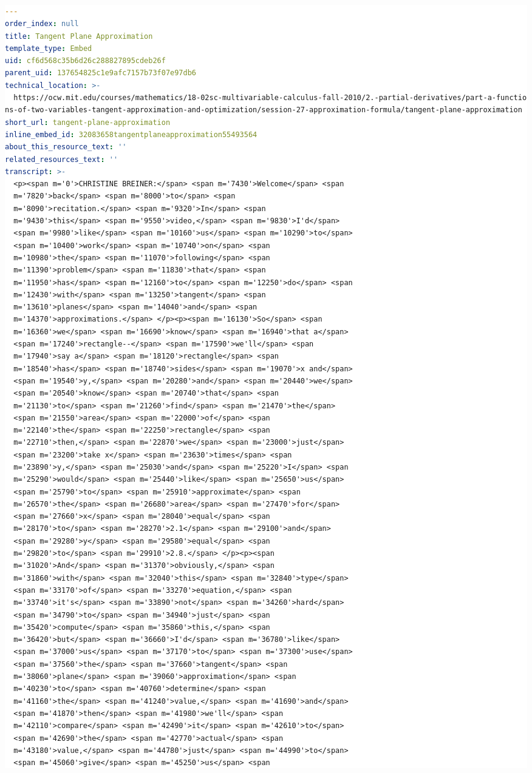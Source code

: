 ```yaml
---
order_index: null
title: Tangent Plane Approximation
template_type: Embed
uid: cf6d568c35b6d26c288827895cdeb26f
parent_uid: 137654825c1e9afc7157b73f07e97db6
technical_location: >-
  https://ocw.mit.edu/courses/mathematics/18-02sc-multivariable-calculus-fall-2010/2.-partial-derivatives/part-a-functions-of-two-variables-tangent-approximation-and-optimization/session-27-approximation-formula/tangent-plane-approximation
short_url: tangent-plane-approximation
inline_embed_id: 32083658tangentplaneapproximation55493564
about_this_resource_text: ''
related_resources_text: ''
transcript: >-
  <p><span m='0'>CHRISTINE BREINER:</span> <span m='7430'>Welcome</span> <span
  m='7820'>back</span> <span m='8000'>to</span> <span
  m='8090'>recitation.</span> <span m='9320'>In</span> <span
  m='9430'>this</span> <span m='9550'>video,</span> <span m='9830'>I'd</span>
  <span m='9980'>like</span> <span m='10160'>us</span> <span m='10290'>to</span>
  <span m='10400'>work</span> <span m='10740'>on</span> <span
  m='10980'>the</span> <span m='11070'>following</span> <span
  m='11390'>problem</span> <span m='11830'>that</span> <span
  m='11950'>has</span> <span m='12160'>to</span> <span m='12250'>do</span> <span
  m='12430'>with</span> <span m='13250'>tangent</span> <span
  m='13610'>planes</span> <span m='14040'>and</span> <span
  m='14370'>approximations.</span> </p><p><span m='16130'>So</span> <span
  m='16360'>we</span> <span m='16690'>know</span> <span m='16940'>that a</span>
  <span m='17240'>rectangle--</span> <span m='17590'>we'll</span> <span
  m='17940'>say a</span> <span m='18120'>rectangle</span> <span
  m='18540'>has</span> <span m='18740'>sides</span> <span m='19070'>x and</span>
  <span m='19540'>y,</span> <span m='20280'>and</span> <span m='20440'>we</span>
  <span m='20540'>know</span> <span m='20740'>that</span> <span
  m='21130'>to</span> <span m='21260'>find</span> <span m='21470'>the</span>
  <span m='21550'>area</span> <span m='22000'>of</span> <span
  m='22140'>the</span> <span m='22250'>rectangle</span> <span
  m='22710'>then,</span> <span m='22870'>we</span> <span m='23000'>just</span>
  <span m='23200'>take x</span> <span m='23630'>times</span> <span
  m='23890'>y,</span> <span m='25030'>and</span> <span m='25220'>I</span> <span
  m='25290'>would</span> <span m='25440'>like</span> <span m='25650'>us</span>
  <span m='25790'>to</span> <span m='25910'>approximate</span> <span
  m='26570'>the</span> <span m='26680'>area</span> <span m='27470'>for</span>
  <span m='27660'>x</span> <span m='28040'>equal</span> <span
  m='28170'>to</span> <span m='28270'>2.1</span> <span m='29100'>and</span>
  <span m='29280'>y</span> <span m='29580'>equal</span> <span
  m='29820'>to</span> <span m='29910'>2.8.</span> </p><p><span
  m='31020'>And</span> <span m='31370'>obviously,</span> <span
  m='31860'>with</span> <span m='32040'>this</span> <span m='32840'>type</span>
  <span m='33170'>of</span> <span m='33270'>equation,</span> <span
  m='33740'>it's</span> <span m='33890'>not</span> <span m='34260'>hard</span>
  <span m='34790'>to</span> <span m='34940'>just</span> <span
  m='35420'>compute</span> <span m='35860'>this,</span> <span
  m='36420'>but</span> <span m='36660'>I'd</span> <span m='36780'>like</span>
  <span m='37000'>us</span> <span m='37170'>to</span> <span m='37300'>use</span>
  <span m='37560'>the</span> <span m='37660'>tangent</span> <span
  m='38060'>plane</span> <span m='39060'>approximation</span> <span
  m='40230'>to</span> <span m='40760'>determine</span> <span
  m='41160'>the</span> <span m='41240'>value,</span> <span m='41690'>and</span>
  <span m='41870'>then</span> <span m='41980'>we'll</span> <span
  m='42110'>compare</span> <span m='42490'>it</span> <span m='42610'>to</span>
  <span m='42690'>the</span> <span m='42770'>actual</span> <span
  m='43180'>value,</span> <span m='44780'>just</span> <span m='44990'>to</span>
  <span m='45060'>give</span> <span m='45250'>us</span> <span
```
